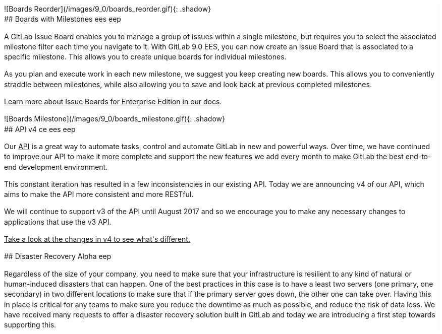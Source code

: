 <div class="column">
![Boards Reorder](/images/9_0/boards_reorder.gif){: .shadow}
</div>
</section>

<section class="release-row image-left">
<div class="column text-column">
## Boards with Milestones ees eep

A GitLab Issue Board enables you to manage a group of issues within a single milestone, but requires you to select the associated milestone filter each time you navigate to it. With GitLab 9.0 EES, you can now create an Issue Board that is associated to a specific milestone. This allows you to create unique boards for individual milestones.

As you plan and execute work in each new milestone, we suggest you keep creating new boards. This allows you to conveniently straddle between milestones, while also allowing you to save and look back at previous completed milestones.

<i class="fas fa-book" aria-hidden="true"></i>
[Learn more about Issue Boards for Enterprise Edition in our docs](https://docs.gitlab.com/ee/user/project/issue_board.html).
</div>

<div class="column image-column">
![Boards Milestone](/images/9_0/boards_milestone.gif){: .shadow}
</div>
</section>

<section class="release-post-section">
## API v4 ce ees eep

Our [API](https://docs.gitlab.com/ee/api/) is a great way to automate tasks, control and automate GitLab in new and powerful ways. Over time, we have continued to improve our API to make it more complete and support the new features we add every month to make GitLab the best end-to-end development environment.

This constant iteration has resulted in a few inconsistencies in our existing API. Today we are announcing v4 of our API, which aims to make the API more consistent and more RESTful.

We will continue to support v3 of the API until August 2017 and so we encourage you to make any necessary changes to applications that use the v3 API.

<i class="fas fa-book" aria-hidden="true"></i>
[Take a look at the changes in v4 to see what's different.](https://docs.gitlab.com/ee/api/v3_to_v4.html)

</section>

<section class="release-post-section">
## Disaster Recovery Alpha eep

Regardless of the size of your company, you need to make sure that your
infrastructure is resilient to any kind of natural or human-induced disasters
that can happen. One of the best practices in this case is to have a least two
servers (one primary, one secondary) in two different locations to make sure
that if the primary server goes down, the other one can take over. Having this
in place is critical for any teams to make sure you reduce the downtime as much
as possible, and reduce the risk of data loss. We have received many requests to
offer a disaster recovery solution built in GitLab and today we are introducing
a first step towards supporting this.
